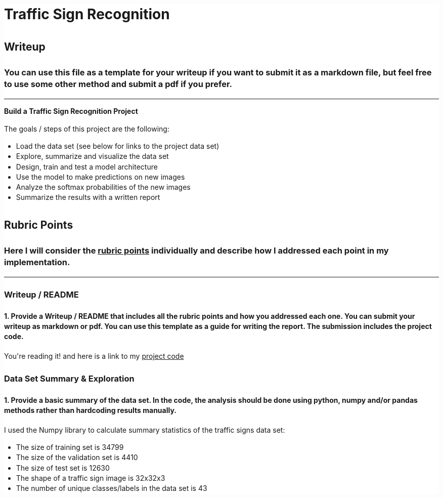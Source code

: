# **Traffic Sign Recognition** 

## Writeup

### You can use this file as a template for your writeup if you want to submit it as a markdown file, but feel free to use some other method and submit a pdf if you prefer.

---

**Build a Traffic Sign Recognition Project**

The goals / steps of this project are the following:
* Load the data set (see below for links to the project data set)
* Explore, summarize and visualize the data set
* Design, train and test a model architecture
* Use the model to make predictions on new images
* Analyze the softmax probabilities of the new images
* Summarize the results with a written report


[//]: # (Image References)

[image1]: ./result_images/signs.jpg "Traffic Sign Classes"
[image2]: ./result_images/Datadistribution.jpg "Data Distribution"
[image3]: ./result_images/Augmented.jpg "Augmented Training Data"
[image4]: ./web_images/noEntry.JPG "No Entry Sign"
[image5]: ./web_images/priority.JPG "Priority road Sign"
[image6]: ./web_images/roundabout.JPG "Roundabout mandatory Sign"
[image7]: ./web_images/slippery.JPG "Slippery road Sign"
[image8]: ./web_images/stop.JPG "Stop Sign"

## Rubric Points
### Here I will consider the [rubric points](https://review.udacity.com/#!/rubrics/481/view) individually and describe how I addressed each point in my implementation.  

---
### Writeup / README

#### 1. Provide a Writeup / README that includes all the rubric points and how you addressed each one. You can submit your writeup as markdown or pdf. You can use this template as a guide for writing the report. The submission includes the project code.

You're reading it! and here is a link to my [project code](https://github.com/mukesha9808/SDCarProjectsTrafficSignClassifier/blob/master/Traffic_Sign_Classifier.ipynb)

### Data Set Summary & Exploration

#### 1. Provide a basic summary of the data set. In the code, the analysis should be done using python, numpy and/or pandas methods rather than hardcoding results manually.

I used the Numpy library to calculate summary statistics of the traffic
signs data set:

* The size of training set is 34799
* The size of the validation set is 4410
* The size of test set is 12630
* The shape of a traffic sign image is 32x32x3
* The number of unique classes/labels in the data set is 43

